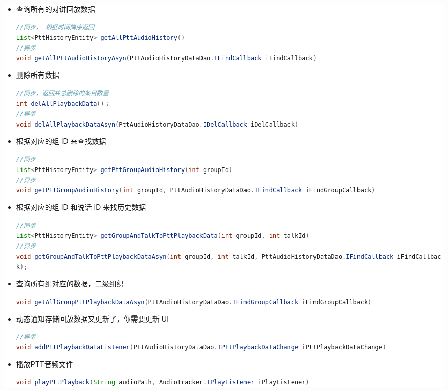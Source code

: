 - 查询所有的对讲回放数据

  ```java
  //同步， 根据时间降序返回
  List<PttHistoryEntity> getAllPttAudioHistory()
  //异步
  void getAllPttAudioHistoryAsyn(PttAudioHistoryDataDao.IFindCallback iFindCallback)
  ```

- 删除所有数据

  ```java
  //同步，返回共总删除的条目数量
  int delAllPlaybackData()；
  //异步
  void delAllPlaybackDataAsyn(PttAudioHistoryDataDao.IDelCallback iDelCallback)
  ```

- 根据对应的组 ID 来查找数据

  ```java
  //同步
  List<PttHistoryEntity> getPttGroupAudioHistory(int groupId)
  //异步
  void getPttGroupAudioHistory(int groupId, PttAudioHistoryDataDao.IFindCallback iFindGroupCallback)
  ```

- 根据对应的组 ID 和说话 ID 来找历史数据

  ```java
  //同步
  List<PttHistoryEntity> getGroupAndTalkToPttPlaybackData(int groupId, int talkId)
  //异步
  void getGroupAndTalkToPttPlaybackDataAsyn(int groupId, int talkId, PttAudioHistoryDataDao.IFindCallback iFindCallback);
  ```

  

- 查询所有组对应的数据，二级组织

  ```java
  void getAllGroupPttPlaybackDataAsyn(PttAudioHistoryDataDao.IFindGroupCallback iFindGroupCallback)
  ```

  

- 动态通知存储回放数据又更新了，你需要更新 UI

  ```java
  //异步
  void addPttPlaybackDataListener(PttAudioHistoryDataDao.IPttPlaybackDataChange iPttPlaybackDataChange)
  ```

  

- 播放PTT音频文件

  ```java
  void playPttPlayback(String audioPath, AudioTracker.IPlayListener iPlayListener)
  ```
